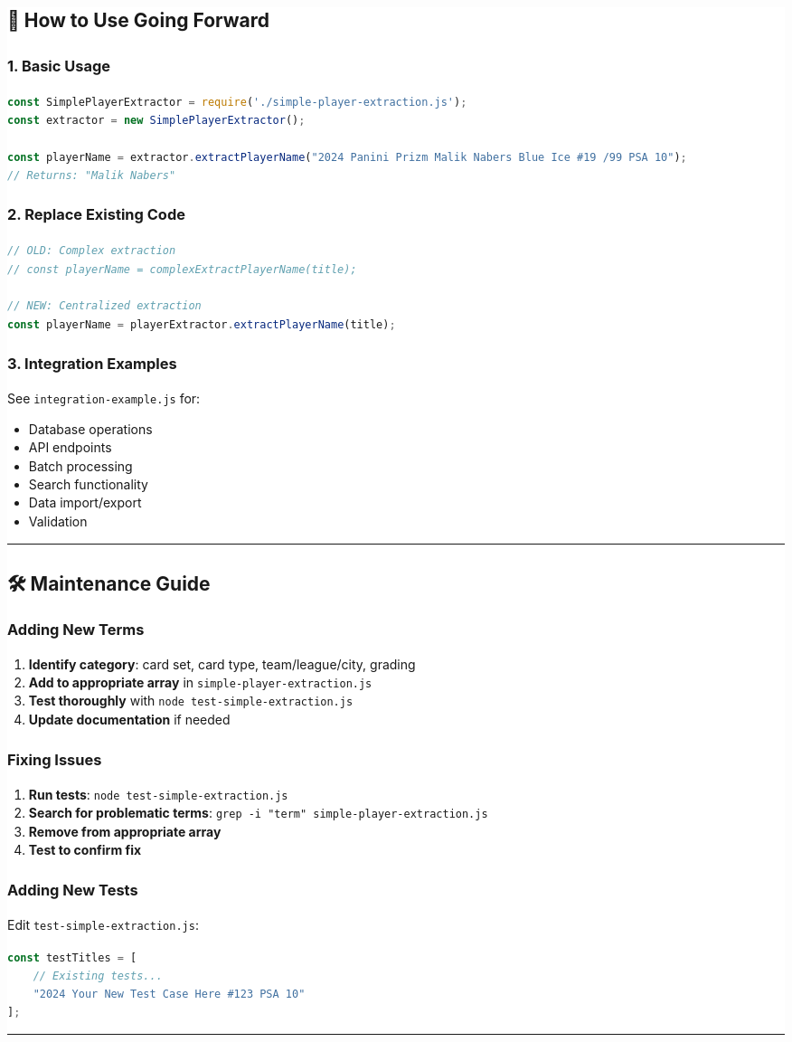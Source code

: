 
## 🔧 **How to Use Going Forward**

### **1. Basic Usage**
```javascript
const SimplePlayerExtractor = require('./simple-player-extraction.js');
const extractor = new SimplePlayerExtractor();

const playerName = extractor.extractPlayerName("2024 Panini Prizm Malik Nabers Blue Ice #19 /99 PSA 10");
// Returns: "Malik Nabers"
```

### **2. Replace Existing Code**
```javascript
// OLD: Complex extraction
// const playerName = complexExtractPlayerName(title);

// NEW: Centralized extraction
const playerName = playerExtractor.extractPlayerName(title);
```

### **3. Integration Examples**
See `integration-example.js` for:
- Database operations
- API endpoints
- Batch processing
- Search functionality
- Data import/export
- Validation

---

## 🛠 **Maintenance Guide**

### **Adding New Terms**
1. **Identify category**: card set, card type, team/league/city, grading
2. **Add to appropriate array** in `simple-player-extraction.js`
3. **Test thoroughly** with `node test-simple-extraction.js`
4. **Update documentation** if needed

### **Fixing Issues**
1. **Run tests**: `node test-simple-extraction.js`
2. **Search for problematic terms**: `grep -i "term" simple-player-extraction.js`
3. **Remove from appropriate array**
4. **Test to confirm fix**

### **Adding New Tests**
Edit `test-simple-extraction.js`:
```javascript
const testTitles = [
    // Existing tests...
    "2024 Your New Test Case Here #123 PSA 10"
];
```

---